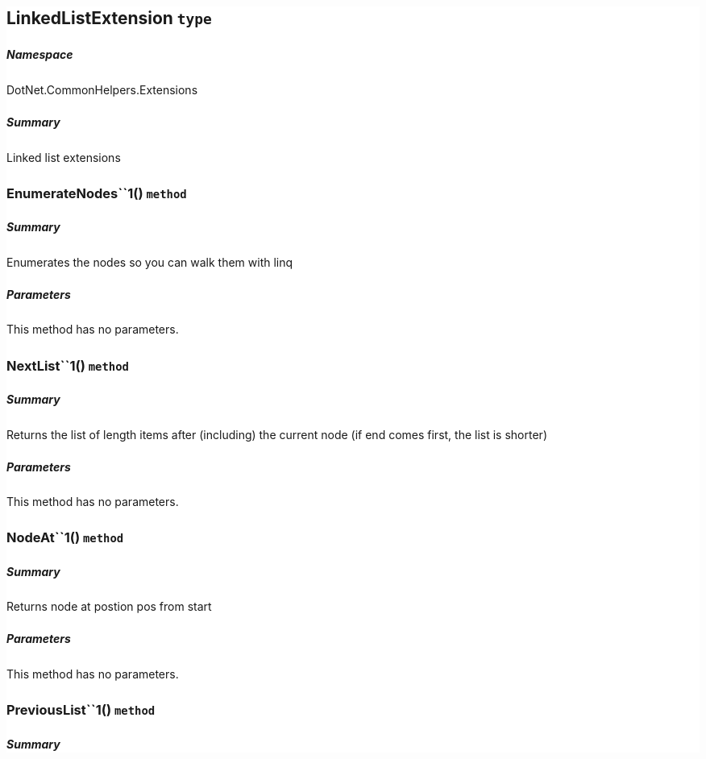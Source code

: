 <a name='T-DotNet-CommonHelpers-Extensions-LinkedListExtension'></a>
## LinkedListExtension `type`

##### Namespace

DotNet.CommonHelpers.Extensions

##### Summary

Linked list extensions

<a name='M-DotNet-CommonHelpers-Extensions-LinkedListExtension-EnumerateNodes``1-System-Collections-Generic-LinkedList{``0}-'></a>
### EnumerateNodes\`\`1() `method`

##### Summary

Enumerates the nodes so you can walk them with linq

##### Parameters

This method has no parameters.

<a name='M-DotNet-CommonHelpers-Extensions-LinkedListExtension-NextList``1-System-Collections-Generic-LinkedListNode{``0},System-Int32-'></a>
### NextList\`\`1() `method`

##### Summary

Returns the list of length items after (including) the current node (if end comes first, the list is shorter)

##### Parameters

This method has no parameters.

<a name='M-DotNet-CommonHelpers-Extensions-LinkedListExtension-NodeAt``1-System-Collections-Generic-LinkedList{``0},System-Int32-'></a>
### NodeAt\`\`1() `method`

##### Summary

Returns node at postion pos from start

##### Parameters

This method has no parameters.

<a name='M-DotNet-CommonHelpers-Extensions-LinkedListExtension-PreviousList``1-System-Collections-Generic-LinkedListNode{``0},System-Int32-'></a>
### PreviousList\`\`1() `method`

##### Summary
